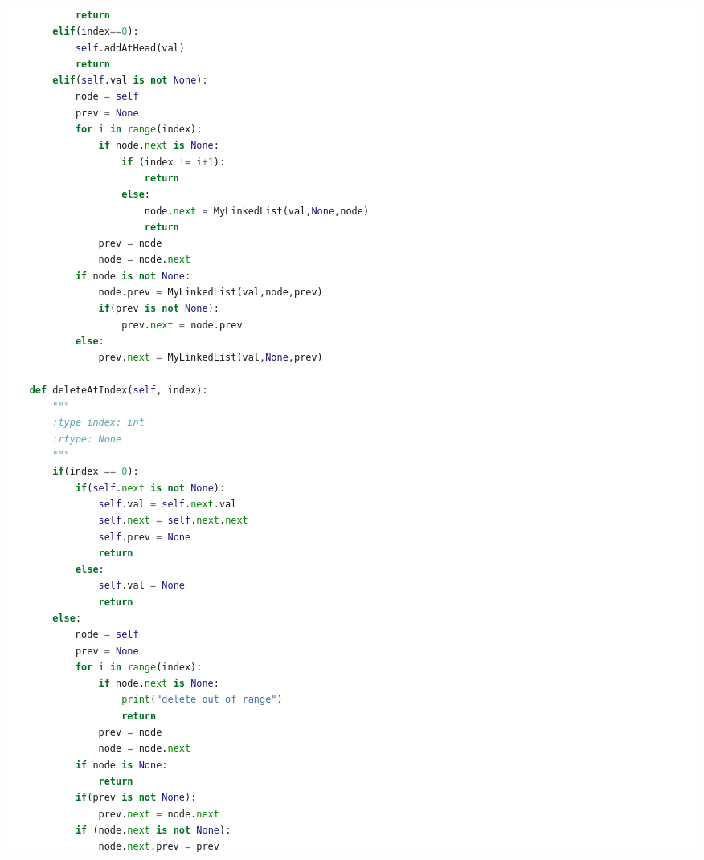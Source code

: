 ```python
            return
        elif(index==0):
            self.addAtHead(val)
            return
        elif(self.val is not None):
            node = self
            prev = None
            for i in range(index):
                if node.next is None:
                    if (index != i+1):
                        return 
                    else:
                        node.next = MyLinkedList(val,None,node)
                        return
                prev = node
                node = node.next
            if node is not None:
                node.prev = MyLinkedList(val,node,prev)
                if(prev is not None):
                    prev.next = node.prev
            else:
                prev.next = MyLinkedList(val,None,prev)

    def deleteAtIndex(self, index):
        """
        :type index: int
        :rtype: None
        """
        if(index == 0):
            if(self.next is not None):
                self.val = self.next.val
                self.next = self.next.next
                self.prev = None 
                return
            else:
                self.val = None
                return
        else:
            node = self
            prev = None
            for i in range(index):
                if node.next is None:
                    print("delete out of range")
                    return 
                prev = node
                node = node.next
            if node is None:
                return
            if(prev is not None):
                prev.next = node.next
            if (node.next is not None):
                node.next.prev = prev
```
